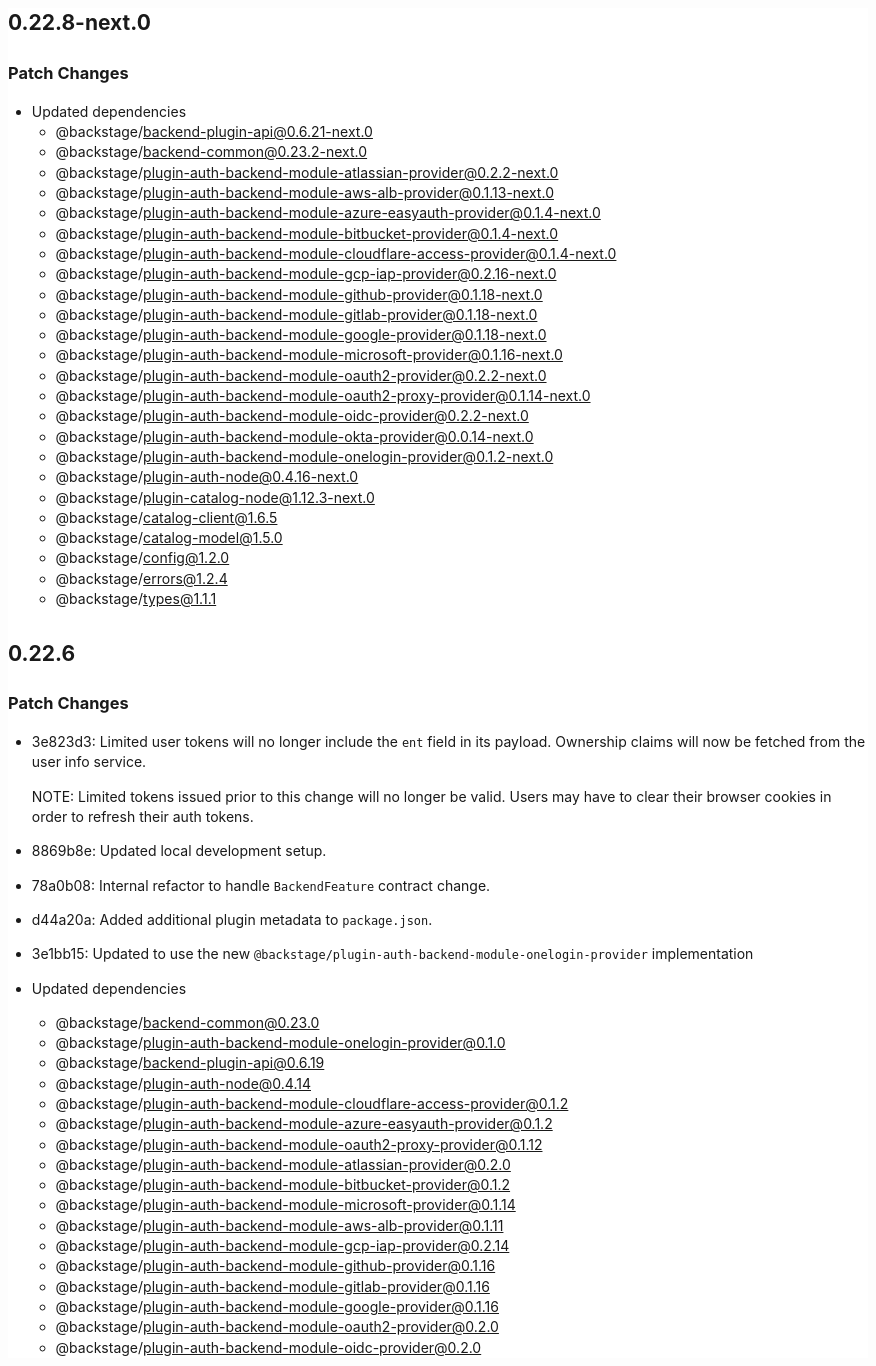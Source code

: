 ## 0.22.8-next.0

### Patch Changes

- Updated dependencies
  - @backstage/backend-plugin-api@0.6.21-next.0
  - @backstage/backend-common@0.23.2-next.0
  - @backstage/plugin-auth-backend-module-atlassian-provider@0.2.2-next.0
  - @backstage/plugin-auth-backend-module-aws-alb-provider@0.1.13-next.0
  - @backstage/plugin-auth-backend-module-azure-easyauth-provider@0.1.4-next.0
  - @backstage/plugin-auth-backend-module-bitbucket-provider@0.1.4-next.0
  - @backstage/plugin-auth-backend-module-cloudflare-access-provider@0.1.4-next.0
  - @backstage/plugin-auth-backend-module-gcp-iap-provider@0.2.16-next.0
  - @backstage/plugin-auth-backend-module-github-provider@0.1.18-next.0
  - @backstage/plugin-auth-backend-module-gitlab-provider@0.1.18-next.0
  - @backstage/plugin-auth-backend-module-google-provider@0.1.18-next.0
  - @backstage/plugin-auth-backend-module-microsoft-provider@0.1.16-next.0
  - @backstage/plugin-auth-backend-module-oauth2-provider@0.2.2-next.0
  - @backstage/plugin-auth-backend-module-oauth2-proxy-provider@0.1.14-next.0
  - @backstage/plugin-auth-backend-module-oidc-provider@0.2.2-next.0
  - @backstage/plugin-auth-backend-module-okta-provider@0.0.14-next.0
  - @backstage/plugin-auth-backend-module-onelogin-provider@0.1.2-next.0
  - @backstage/plugin-auth-node@0.4.16-next.0
  - @backstage/plugin-catalog-node@1.12.3-next.0
  - @backstage/catalog-client@1.6.5
  - @backstage/catalog-model@1.5.0
  - @backstage/config@1.2.0
  - @backstage/errors@1.2.4
  - @backstage/types@1.1.1

## 0.22.6

### Patch Changes

- 3e823d3: Limited user tokens will no longer include the `ent` field in its payload. Ownership claims will now be fetched from the user info service.

  NOTE: Limited tokens issued prior to this change will no longer be valid. Users may have to clear their browser cookies in order to refresh their auth tokens.

- 8869b8e: Updated local development setup.
- 78a0b08: Internal refactor to handle `BackendFeature` contract change.
- d44a20a: Added additional plugin metadata to `package.json`.
- 3e1bb15: Updated to use the new `@backstage/plugin-auth-backend-module-onelogin-provider` implementation
- Updated dependencies
  - @backstage/backend-common@0.23.0
  - @backstage/plugin-auth-backend-module-onelogin-provider@0.1.0
  - @backstage/backend-plugin-api@0.6.19
  - @backstage/plugin-auth-node@0.4.14
  - @backstage/plugin-auth-backend-module-cloudflare-access-provider@0.1.2
  - @backstage/plugin-auth-backend-module-azure-easyauth-provider@0.1.2
  - @backstage/plugin-auth-backend-module-oauth2-proxy-provider@0.1.12
  - @backstage/plugin-auth-backend-module-atlassian-provider@0.2.0
  - @backstage/plugin-auth-backend-module-bitbucket-provider@0.1.2
  - @backstage/plugin-auth-backend-module-microsoft-provider@0.1.14
  - @backstage/plugin-auth-backend-module-aws-alb-provider@0.1.11
  - @backstage/plugin-auth-backend-module-gcp-iap-provider@0.2.14
  - @backstage/plugin-auth-backend-module-github-provider@0.1.16
  - @backstage/plugin-auth-backend-module-gitlab-provider@0.1.16
  - @backstage/plugin-auth-backend-module-google-provider@0.1.16
  - @backstage/plugin-auth-backend-module-oauth2-provider@0.2.0
  - @backstage/plugin-auth-backend-module-oidc-provider@0.2.0